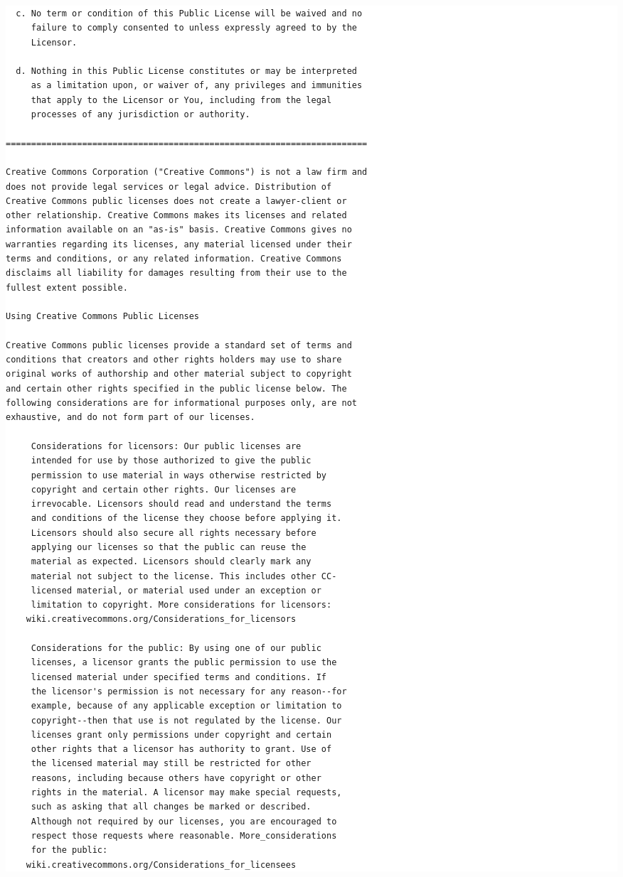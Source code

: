 	  c. No term or condition of this Public License will be waived and no
		 failure to comply consented to unless expressly agreed to by the
		 Licensor.
	
	  d. Nothing in this Public License constitutes or may be interpreted
		 as a limitation upon, or waiver of, any privileges and immunities
		 that apply to the Licensor or You, including from the legal
		 processes of any jurisdiction or authority.
	
	=======================================================================
	
	Creative Commons Corporation ("Creative Commons") is not a law firm and
	does not provide legal services or legal advice. Distribution of
	Creative Commons public licenses does not create a lawyer-client or
	other relationship. Creative Commons makes its licenses and related
	information available on an "as-is" basis. Creative Commons gives no
	warranties regarding its licenses, any material licensed under their
	terms and conditions, or any related information. Creative Commons
	disclaims all liability for damages resulting from their use to the
	fullest extent possible.
	
	Using Creative Commons Public Licenses
	
	Creative Commons public licenses provide a standard set of terms and
	conditions that creators and other rights holders may use to share
	original works of authorship and other material subject to copyright
	and certain other rights specified in the public license below. The
	following considerations are for informational purposes only, are not
	exhaustive, and do not form part of our licenses.
	
		 Considerations for licensors: Our public licenses are
		 intended for use by those authorized to give the public
		 permission to use material in ways otherwise restricted by
		 copyright and certain other rights. Our licenses are
		 irrevocable. Licensors should read and understand the terms
		 and conditions of the license they choose before applying it.
		 Licensors should also secure all rights necessary before
		 applying our licenses so that the public can reuse the
		 material as expected. Licensors should clearly mark any
		 material not subject to the license. This includes other CC-
		 licensed material, or material used under an exception or
		 limitation to copyright. More considerations for licensors:
		wiki.creativecommons.org/Considerations_for_licensors
	
		 Considerations for the public: By using one of our public
		 licenses, a licensor grants the public permission to use the
		 licensed material under specified terms and conditions. If
		 the licensor's permission is not necessary for any reason--for
		 example, because of any applicable exception or limitation to
		 copyright--then that use is not regulated by the license. Our
		 licenses grant only permissions under copyright and certain
		 other rights that a licensor has authority to grant. Use of
		 the licensed material may still be restricted for other
		 reasons, including because others have copyright or other
		 rights in the material. A licensor may make special requests,
		 such as asking that all changes be marked or described.
		 Although not required by our licenses, you are encouraged to
		 respect those requests where reasonable. More_considerations
		 for the public: 
		wiki.creativecommons.org/Considerations_for_licensees
	